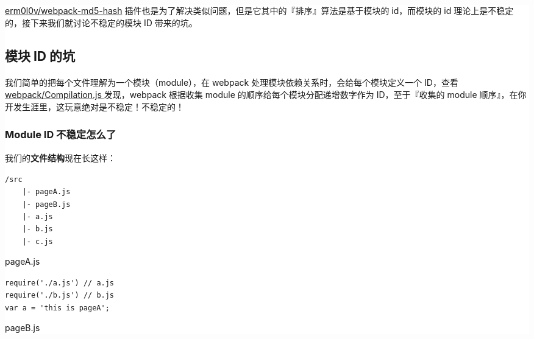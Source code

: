 <p><a href="https://github.com/erm0l0v/webpack-md5-hash" rel="nofollow noreferrer" target="_blank">erm0l0v/webpack-md5-hash</a> 插件也是为了解决类似问题，但是它其中的『排序』算法是基于模块的 id，而模块的 id 理论上是不稳定的，接下来我们就讨论不稳定的模块 ID 带来的坑。</p>
<h2 id="articleHeader5">模块 ID 的坑</h2>
<p>我们简单的把每个文件理解为一个模块（module），在 webpack 处理模块依赖关系时，会给每个模块定义一个 ID，查看 <a href="https://github.com/webpack/webpack/blob/75caa169bcf63c66ab069c38c73c3ab0e873cdc2/lib/Compilation.js#L748" rel="nofollow noreferrer" target="_blank">webpack/Compilation.js </a> 发现，webpack 根据收集 module 的顺序给每个模块分配递增数字作为 ID，至于『收集的 module 顺序』，在你开发生涯里，这玩意绝对是不稳定！不稳定的！</p>
<h3 id="articleHeader6">Module ID 不稳定怎么了</h3>
<p>我们的<strong>文件结构</strong>现在长这样：</p>
<div class="widget-codetool" style="display:none;">
      <div class="widget-codetool--inner">
      <span class="selectCode code-tool" data-toggle="tooltip" data-placement="top" title="" data-original-title="全选"></span>
      <span type="button" class="copyCode code-tool" data-toggle="tooltip" data-placement="top" data-clipboard-text="/src
    |- pageA.js
    |- pageB.js
    |- a.js
    |- b.js
    |- c.js" title="" data-original-title="复制"></span>
      <span type="button" class="saveToNote code-tool" data-toggle="tooltip" data-placement="top" title="" data-original-title="放进笔记"></span>
      </div>
      </div><pre class="hljs 1c"><code>/src
    <span class="hljs-string">|- pageA.js</span>
    <span class="hljs-string">|- pageB.js</span>
    <span class="hljs-string">|- a.js</span>
    <span class="hljs-string">|- b.js</span>
    <span class="hljs-string">|- c.js</span></code></pre>
<p>pageA.js</p>
<div class="widget-codetool" style="display:none;">
      <div class="widget-codetool--inner">
      <span class="selectCode code-tool" data-toggle="tooltip" data-placement="top" title="" data-original-title="全选"></span>
      <span type="button" class="copyCode code-tool" data-toggle="tooltip" data-placement="top" data-clipboard-text="require('./a.js') // a.js
require('./b.js') // b.js
var a = 'this is pageA';" title="" data-original-title="复制"></span>
      <span type="button" class="saveToNote code-tool" data-toggle="tooltip" data-placement="top" title="" data-original-title="放进笔记"></span>
      </div>
      </div><pre class="javascript hljs"><code class="javascript"><span class="hljs-built_in">require</span>(<span class="hljs-string">'./a.js'</span>) <span class="hljs-comment">// a.js</span>
<span class="hljs-built_in">require</span>(<span class="hljs-string">'./b.js'</span>) <span class="hljs-comment">// b.js</span>
<span class="hljs-keyword">var</span> a = <span class="hljs-string">'this is pageA'</span>;</code></pre>
<p>pageB.js</p>
<div class="widget-codetool" style="display:none;">
      <div class="widget-codetool--inner">
      <span class="selectCode code-tool" data-toggle="tooltip" data-placement="top" title="" data-original-title="全选"></span>
      <span type="button" class="copyCode code-tool" data-toggle="tooltip" data-placement="top" data-clipboard-text="require('./b.js') //  b.js'
require('./c.js') // c.js
var b = 'this is pageB';" title="" data-original-title="复制"></span>
      <span type="button" class="saveToNote code-tool" data-toggle="tooltip" data-placement="top" title="" data-original-title="放进笔记"></span>
      </div>
